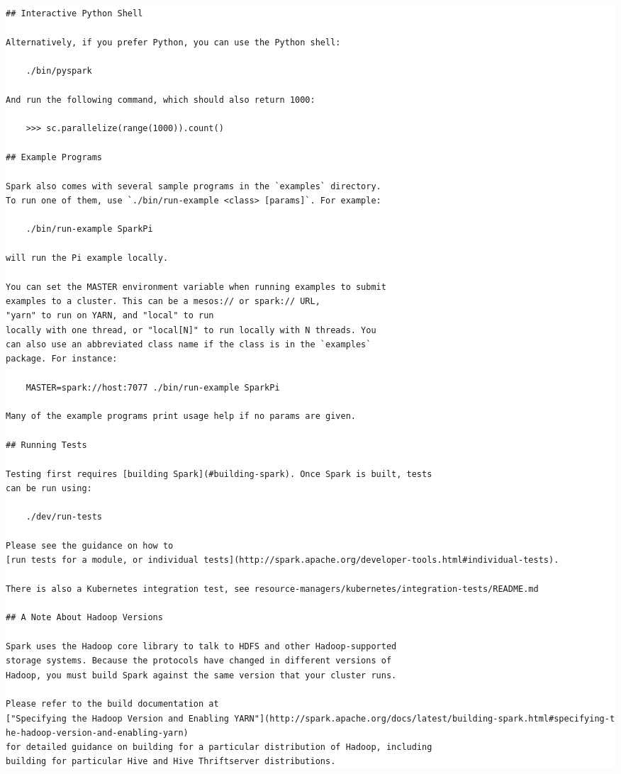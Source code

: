     ## Interactive Python Shell
    
    Alternatively, if you prefer Python, you can use the Python shell:
    
        ./bin/pyspark
    
    And run the following command, which should also return 1000:
    
        >>> sc.parallelize(range(1000)).count()
    
    ## Example Programs
    
    Spark also comes with several sample programs in the `examples` directory.
    To run one of them, use `./bin/run-example <class> [params]`. For example:
    
        ./bin/run-example SparkPi
    
    will run the Pi example locally.
    
    You can set the MASTER environment variable when running examples to submit
    examples to a cluster. This can be a mesos:// or spark:// URL,
    "yarn" to run on YARN, and "local" to run
    locally with one thread, or "local[N]" to run locally with N threads. You
    can also use an abbreviated class name if the class is in the `examples`
    package. For instance:
    
        MASTER=spark://host:7077 ./bin/run-example SparkPi
    
    Many of the example programs print usage help if no params are given.
    
    ## Running Tests
    
    Testing first requires [building Spark](#building-spark). Once Spark is built, tests
    can be run using:
    
        ./dev/run-tests
    
    Please see the guidance on how to
    [run tests for a module, or individual tests](http://spark.apache.org/developer-tools.html#individual-tests).
    
    There is also a Kubernetes integration test, see resource-managers/kubernetes/integration-tests/README.md
    
    ## A Note About Hadoop Versions
    
    Spark uses the Hadoop core library to talk to HDFS and other Hadoop-supported
    storage systems. Because the protocols have changed in different versions of
    Hadoop, you must build Spark against the same version that your cluster runs.
    
    Please refer to the build documentation at
    ["Specifying the Hadoop Version and Enabling YARN"](http://spark.apache.org/docs/latest/building-spark.html#specifying-the-hadoop-version-and-enabling-yarn)
    for detailed guidance on building for a particular distribution of Hadoop, including
    building for particular Hive and Hive Thriftserver distributions.
    